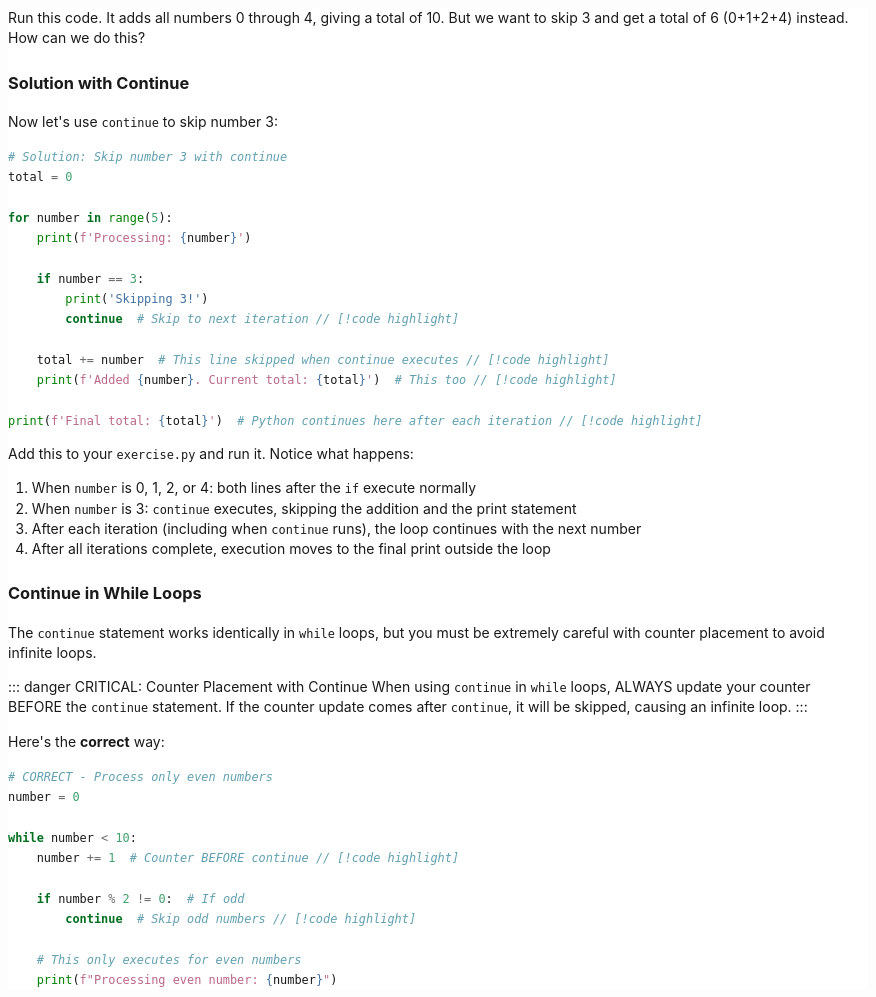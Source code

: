 Run this code. It adds all numbers 0 through 4, giving a total of 10. But we want to skip 3 and get a total of 6 (0+1+2+4) instead. How can we do this?

### Solution with Continue

Now let's use `continue` to skip number 3:

```python
# Solution: Skip number 3 with continue
total = 0

for number in range(5):
    print(f'Processing: {number}')

    if number == 3:
        print('Skipping 3!')
        continue  # Skip to next iteration // [!code highlight]

    total += number  # This line skipped when continue executes // [!code highlight]
    print(f'Added {number}. Current total: {total}')  # This too // [!code highlight]

print(f'Final total: {total}')  # Python continues here after each iteration // [!code highlight]
```

Add this to your `exercise.py` and run it. Notice what happens:

1. When `number` is 0, 1, 2, or 4: both lines after the `if` execute normally
2. When `number` is 3: `continue` executes, skipping the addition and the print statement
3. After each iteration (including when `continue` runs), the loop continues with the next number
4. After all iterations complete, execution moves to the final print outside the loop

### Continue in While Loops

The `continue` statement works identically in `while` loops, but you must be extremely careful with counter placement to avoid infinite loops.

::: danger CRITICAL: Counter Placement with Continue
When using `continue` in `while` loops, ALWAYS update your counter BEFORE the `continue` statement. If the counter update comes after `continue`, it will be skipped, causing an infinite loop.
:::

Here's the **correct** way:

```python
# CORRECT - Process only even numbers
number = 0

while number < 10:
    number += 1  # Counter BEFORE continue // [!code highlight]

    if number % 2 != 0:  # If odd
        continue  # Skip odd numbers // [!code highlight]

    # This only executes for even numbers
    print(f"Processing even number: {number}")
```
